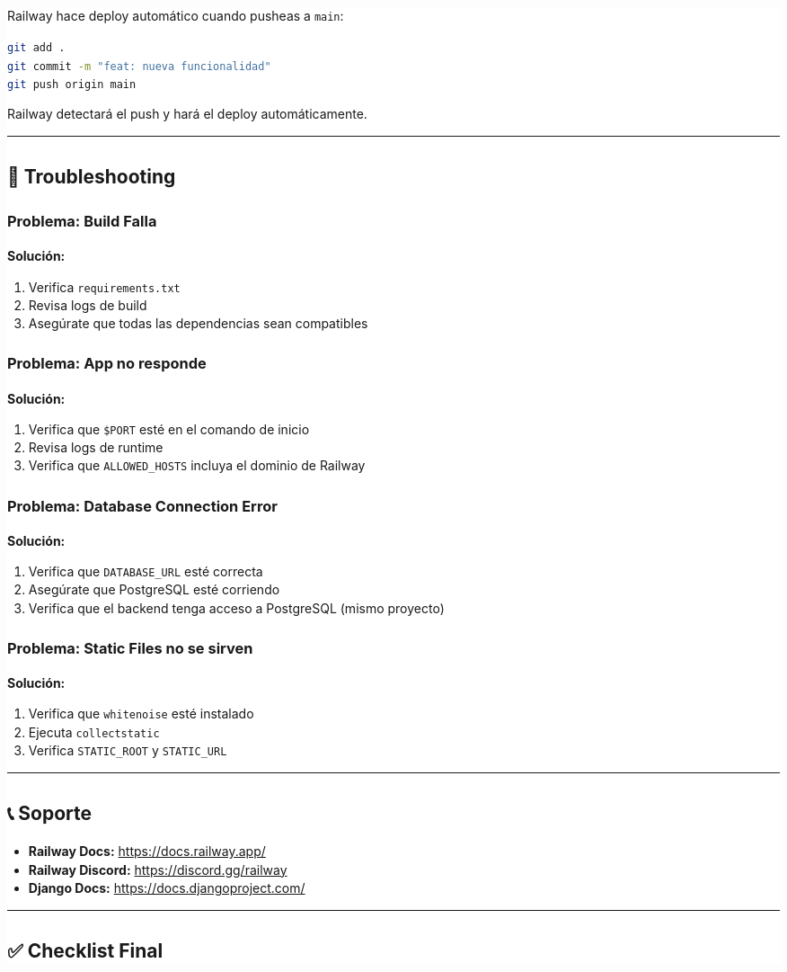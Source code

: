 Railway hace deploy automático cuando pusheas a `main`:

```bash
git add .
git commit -m "feat: nueva funcionalidad"
git push origin main
```

Railway detectará el push y hará el deploy automáticamente.

---

## 🐛 Troubleshooting

### Problema: Build Falla

**Solución:**
1. Verifica `requirements.txt`
2. Revisa logs de build
3. Asegúrate que todas las dependencias sean compatibles

### Problema: App no responde

**Solución:**
1. Verifica que `$PORT` esté en el comando de inicio
2. Revisa logs de runtime
3. Verifica que `ALLOWED_HOSTS` incluya el dominio de Railway

### Problema: Database Connection Error

**Solución:**
1. Verifica que `DATABASE_URL` esté correcta
2. Asegúrate que PostgreSQL esté corriendo
3. Verifica que el backend tenga acceso a PostgreSQL (mismo proyecto)

### Problema: Static Files no se sirven

**Solución:**
1. Verifica que `whitenoise` esté instalado
2. Ejecuta `collectstatic`
3. Verifica `STATIC_ROOT` y `STATIC_URL`

---

## 📞 Soporte

- **Railway Docs:** https://docs.railway.app/
- **Railway Discord:** https://discord.gg/railway
- **Django Docs:** https://docs.djangoproject.com/

---

## ✅ Checklist Final
